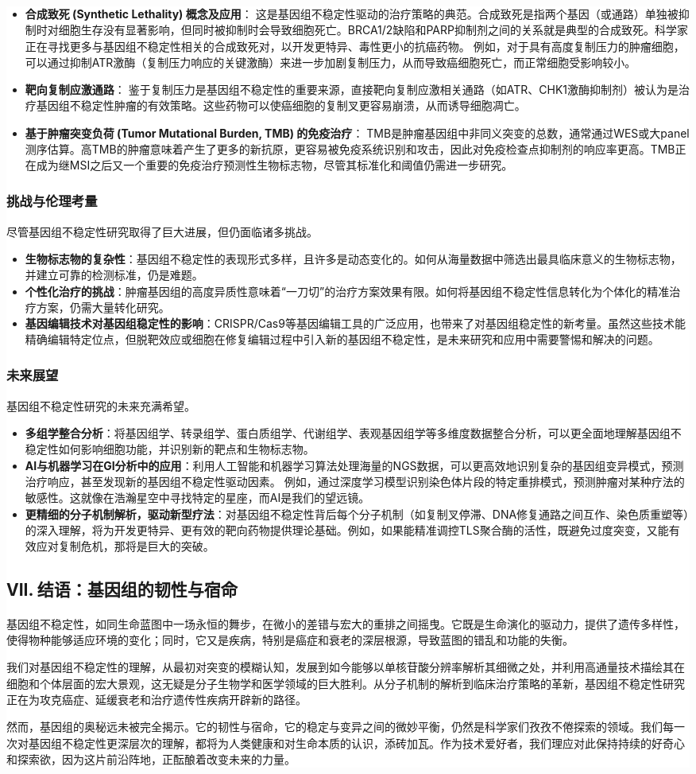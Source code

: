 *   **合成致死 (Synthetic Lethality) 概念及应用**：
    这是基因组不稳定性驱动的治疗策略的典范。合成致死是指两个基因（或通路）单独被抑制时对细胞生存没有显著影响，但同时被抑制时会导致细胞死亡。BRCA1/2缺陷和PARP抑制剂之间的关系就是典型的合成致死。科学家正在寻找更多与基因组不稳定性相关的合成致死对，以开发更特异、毒性更小的抗癌药物。
    例如，对于具有高度复制压力的肿瘤细胞，可以通过抑制ATR激酶（复制压力响应的关键激酶）来进一步加剧复制压力，从而导致癌细胞死亡，而正常细胞受影响较小。

*   **靶向复制应激通路**：
    鉴于复制压力是基因组不稳定性的重要来源，直接靶向复制应激相关通路（如ATR、CHK1激酶抑制剂）被认为是治疗基因组不稳定性肿瘤的有效策略。这些药物可以使癌细胞的复制叉更容易崩溃，从而诱导细胞凋亡。

*   **基于肿瘤突变负荷 (Tumor Mutational Burden, TMB) 的免疫治疗**：
    TMB是肿瘤基因组中非同义突变的总数，通常通过WES或大panel测序估算。高TMB的肿瘤意味着产生了更多的新抗原，更容易被免疫系统识别和攻击，因此对免疫检查点抑制剂的响应率更高。TMB正在成为继MSI之后又一个重要的免疫治疗预测性生物标志物，尽管其标准化和阈值仍需进一步研究。

### 挑战与伦理考量

尽管基因组不稳定性研究取得了巨大进展，但仍面临诸多挑战。

*   **生物标志物的复杂性**：基因组不稳定性的表现形式多样，且许多是动态变化的。如何从海量数据中筛选出最具临床意义的生物标志物，并建立可靠的检测标准，仍是难题。
*   **个性化治疗的挑战**：肿瘤基因组的高度异质性意味着“一刀切”的治疗方案效果有限。如何将基因组不稳定性信息转化为个体化的精准治疗方案，仍需大量转化研究。
*   **基因编辑技术对基因组稳定性的影响**：CRISPR/Cas9等基因编辑工具的广泛应用，也带来了对基因组稳定性的新考量。虽然这些技术能精确编辑特定位点，但脱靶效应或细胞在修复编辑过程中引入新的基因组不稳定性，是未来研究和应用中需要警惕和解决的问题。

### 未来展望

基因组不稳定性研究的未来充满希望。

*   **多组学整合分析**：将基因组学、转录组学、蛋白质组学、代谢组学、表观基因组学等多维度数据整合分析，可以更全面地理解基因组不稳定性如何影响细胞功能，并识别新的靶点和生物标志物。
*   **AI与机器学习在GI分析中的应用**：利用人工智能和机器学习算法处理海量的NGS数据，可以更高效地识别复杂的基因组变异模式，预测治疗响应，甚至发现新的基因组不稳定性驱动因素。
    例如，通过深度学习模型识别染色体片段的特定重排模式，预测肿瘤对某种疗法的敏感性。这就像在浩瀚星空中寻找特定的星座，而AI是我们的望远镜。
*   **更精细的分子机制解析，驱动新型疗法**：对基因组不稳定性背后每个分子机制（如复制叉停滞、DNA修复通路之间互作、染色质重塑等）的深入理解，将为开发更特异、更有效的靶向药物提供理论基础。例如，如果能精准调控TLS聚合酶的活性，既避免过度突变，又能有效应对复制危机，那将是巨大的突破。

## VII. 结语：基因组的韧性与宿命

基因组不稳定性，如同生命蓝图中一场永恒的舞步，在微小的差错与宏大的重排之间摇曳。它既是生命演化的驱动力，提供了遗传多样性，使得物种能够适应环境的变化；同时，它又是疾病，特别是癌症和衰老的深层根源，导致蓝图的错乱和功能的失衡。

我们对基因组不稳定性的理解，从最初对突变的模糊认知，发展到如今能够以单核苷酸分辨率解析其细微之处，并利用高通量技术描绘其在细胞和个体层面的宏大景观，这无疑是分子生物学和医学领域的巨大胜利。从分子机制的解析到临床治疗策略的革新，基因组不稳定性研究正在为攻克癌症、延缓衰老和治疗遗传性疾病开辟新的路径。

然而，基因组的奥秘远未被完全揭示。它的韧性与宿命，它的稳定与变异之间的微妙平衡，仍然是科学家们孜孜不倦探索的领域。我们每一次对基因组不稳定性更深层次的理解，都将为人类健康和对生命本质的认识，添砖加瓦。作为技术爱好者，我们理应对此保持持续的好奇心和探索欲，因为这片前沿阵地，正酝酿着改变未来的力量。